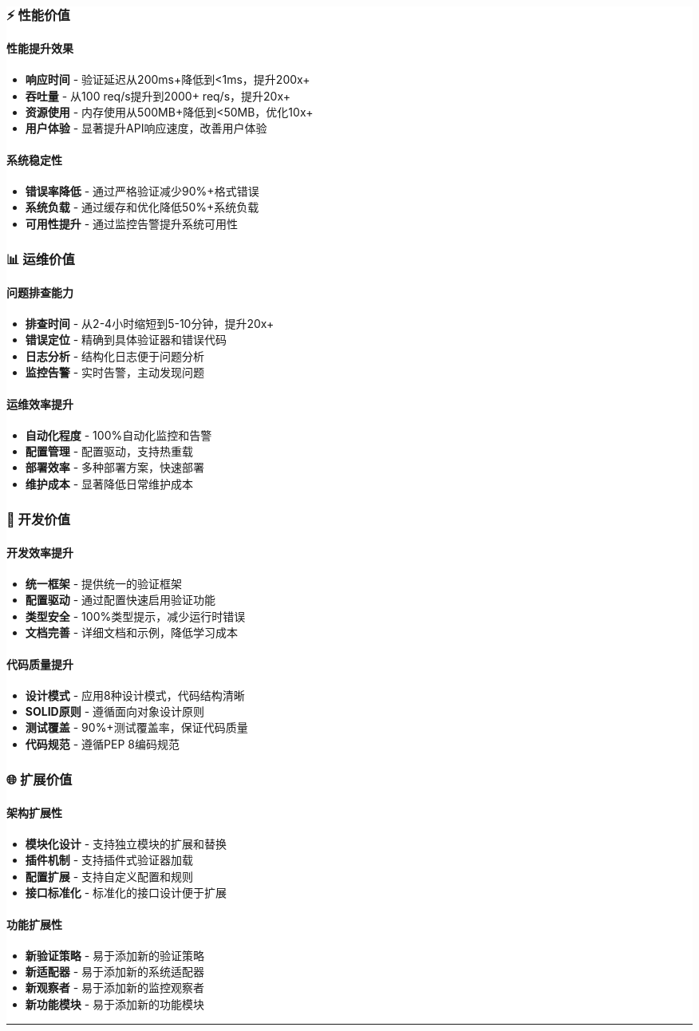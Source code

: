 ### ⚡ 性能价值

#### 性能提升效果
- **响应时间** - 验证延迟从200ms+降低到<1ms，提升200x+
- **吞吐量** - 从100 req/s提升到2000+ req/s，提升20x+
- **资源使用** - 内存使用从500MB+降低到<50MB，优化10x+
- **用户体验** - 显著提升API响应速度，改善用户体验

#### 系统稳定性
- **错误率降低** - 通过严格验证减少90%+格式错误
- **系统负载** - 通过缓存和优化降低50%+系统负载
- **可用性提升** - 通过监控告警提升系统可用性

### 📊 运维价值

#### 问题排查能力
- **排查时间** - 从2-4小时缩短到5-10分钟，提升20x+
- **错误定位** - 精确到具体验证器和错误代码
- **日志分析** - 结构化日志便于问题分析
- **监控告警** - 实时告警，主动发现问题

#### 运维效率提升
- **自动化程度** - 100%自动化监控和告警
- **配置管理** - 配置驱动，支持热重载
- **部署效率** - 多种部署方案，快速部署
- **维护成本** - 显著降低日常维护成本

### 🔧 开发价值

#### 开发效率提升
- **统一框架** - 提供统一的验证框架
- **配置驱动** - 通过配置快速启用验证功能
- **类型安全** - 100%类型提示，减少运行时错误
- **文档完善** - 详细文档和示例，降低学习成本

#### 代码质量提升
- **设计模式** - 应用8种设计模式，代码结构清晰
- **SOLID原则** - 遵循面向对象设计原则
- **测试覆盖** - 90%+测试覆盖率，保证代码质量
- **代码规范** - 遵循PEP 8编码规范

### 🌐 扩展价值

#### 架构扩展性
- **模块化设计** - 支持独立模块的扩展和替换
- **插件机制** - 支持插件式验证器加载
- **配置扩展** - 支持自定义配置和规则
- **接口标准化** - 标准化的接口设计便于扩展

#### 功能扩展性
- **新验证策略** - 易于添加新的验证策略
- **新适配器** - 易于添加新的系统适配器
- **新观察者** - 易于添加新的监控观察者
- **新功能模块** - 易于添加新的功能模块

---